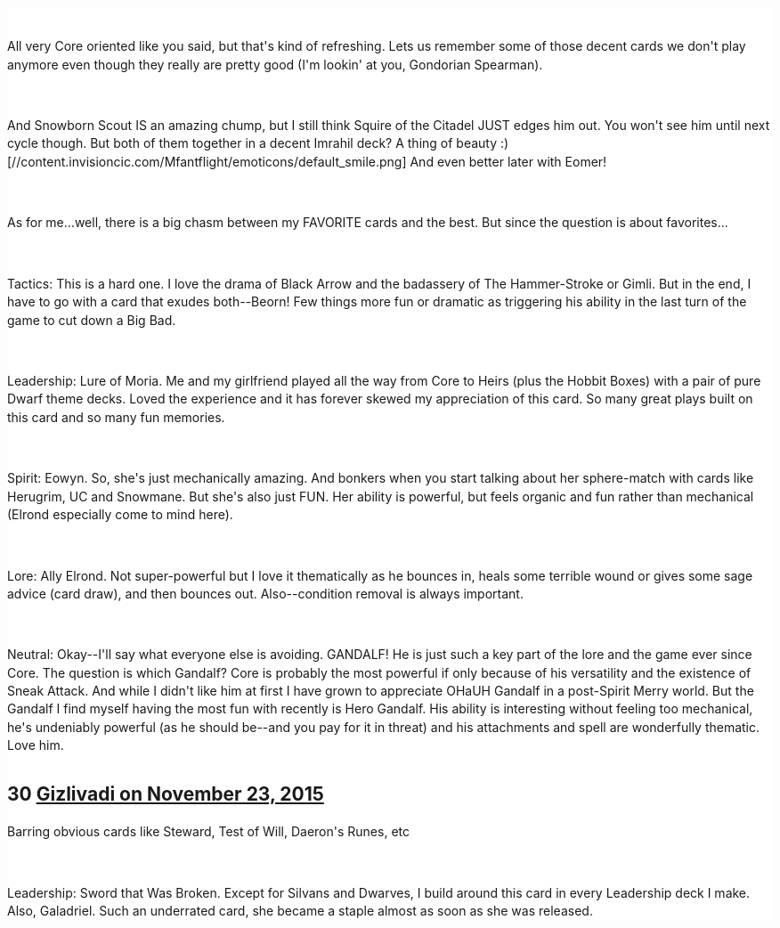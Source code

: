  

All very Core oriented like you said, but that's kind of refreshing. Lets us remember some of those decent cards we don't play anymore even though they really are pretty good (I'm lookin' at you, Gondorian Spearman). 

 

And Snowborn Scout IS an amazing chump, but I still think Squire of the Citadel JUST edges him out. You won't see him until next cycle though. But both of them together in a decent Imrahil deck? A thing of beauty :) [//content.invisioncic.com/Mfantflight/emoticons/default_smile.png] And even better later with Eomer!

 

As for me...well, there is a big chasm between my FAVORITE cards and the best. But since the question is about favorites...

 

Tactics: This is a hard one. I love the drama of Black Arrow and the badassery of The Hammer-Stroke or Gimli. But in the end, I have to go with a card that exudes both--Beorn! Few things more fun or dramatic as triggering his ability in the last turn of the game to cut down a Big Bad. 

 

Leadership: Lure of Moria. Me and my girlfriend played all the way from Core to Heirs (plus the Hobbit Boxes) with a pair of pure Dwarf theme decks. Loved the experience and it has forever skewed my appreciation of this card. So many great plays built on this card and so many fun memories. 

 

Spirit: Eowyn. So, she's just mechanically amazing. And bonkers when you start talking about her sphere-match with cards like Herugrim, UC and Snowmane. But she's also just FUN. Her ability is powerful, but feels organic and fun rather than mechanical (Elrond especially come to mind here). 

 

Lore: Ally Elrond. Not super-powerful but I love it thematically as he bounces in, heals some terrible wound or gives some sage advice (card draw), and then bounces out. Also--condition removal is always important. 

 

Neutral: Okay--I'll say what everyone else is avoiding. GANDALF! He is just such a key part of the lore and the game ever since Core. The question is which Gandalf? Core is probably the most powerful if only because of his versatility and the existence of Sneak Attack. And while I didn't like him at first I have grown to appreciate OHaUH Gandalf in a post-Spirit Merry world. But the Gandalf I find myself having the most fun with recently is Hero Gandalf. His ability is interesting without feeling too mechanical, he's undeniably powerful (as he should be--and you pay for it in threat) and his attachments and spell are wonderfully thematic. Love him. 

## 30 [Gizlivadi on November 23, 2015](https://community.fantasyflightgames.com/topic/194127-favorite-card-per-sphere/?do=findComment&comment=1905112)

Barring obvious cards like Steward, Test of Will, Daeron's Runes, etc

 

Leadership: Sword that Was Broken. Except for Silvans and Dwarves, I build around this card in every Leadership deck I make. Also, Galadriel. Such an underrated card, she became a staple almost as soon as she was released.

